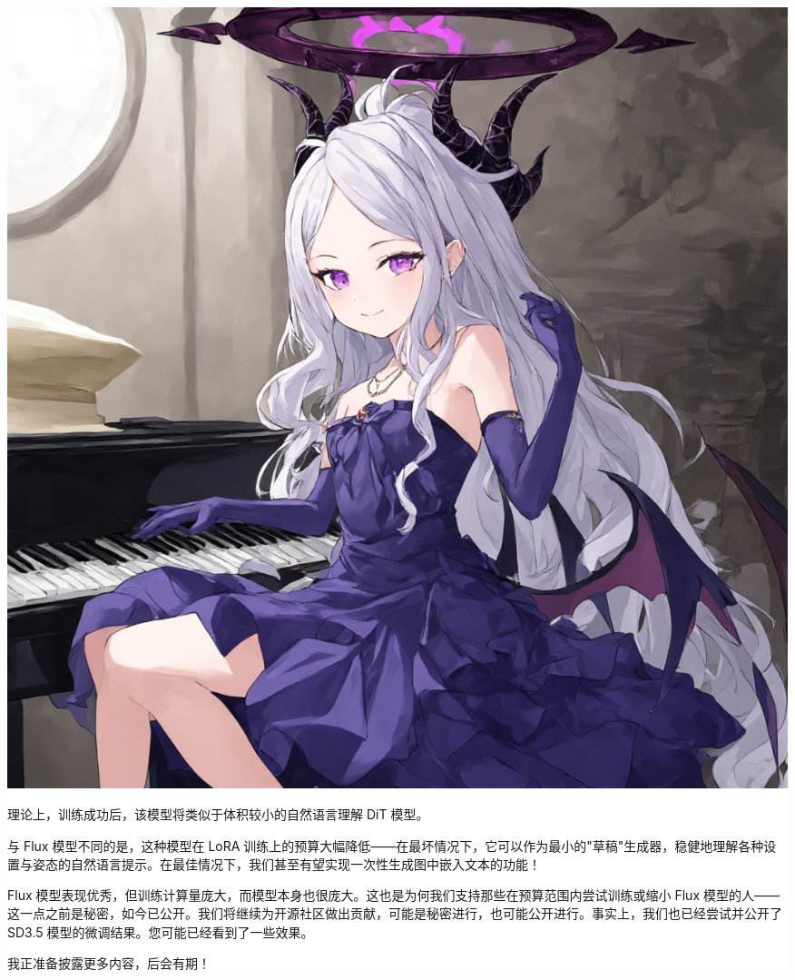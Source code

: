 ![示例图像3](/assets/images/reprints/illustrious/v3.0-3.5/23.png)

理论上，训练成功后，该模型将类似于体积较小的自然语言理解 DiT 模型。

与 Flux 模型不同的是，这种模型在 LoRA 训练上的预算大幅降低——在最坏情况下，它可以作为最小的"草稿"生成器，稳健地理解各种设置与姿态的自然语言提示。在最佳情况下，我们甚至有望实现一次性生成图中嵌入文本的功能！

Flux 模型表现优秀，但训练计算量庞大，而模型本身也很庞大。这也是为何我们支持那些在预算范围内尝试训练或缩小 Flux 模型的人——这一点之前是秘密，如今已公开。我们将继续为开源社区做出贡献，可能是秘密进行，也可能公开进行。事实上，我们也已经尝试并公开了 SD3.5 模型的微调结果。您可能已经看到了一些效果。

我正准备披露更多内容，后会有期！